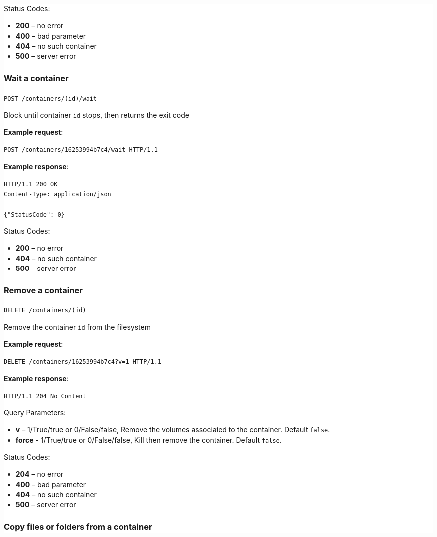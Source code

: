 Status Codes:

-   **200** – no error
-   **400** – bad parameter
-   **404** – no such container
-   **500** – server error

### Wait a container

`POST /containers/(id)/wait`

Block until container `id` stops, then returns the exit code

**Example request**:

    POST /containers/16253994b7c4/wait HTTP/1.1

**Example response**:

    HTTP/1.1 200 OK
    Content-Type: application/json

    {"StatusCode": 0}

Status Codes:

-   **200** – no error
-   **404** – no such container
-   **500** – server error

### Remove a container

`DELETE /containers/(id)`

Remove the container `id` from the filesystem

**Example request**:

    DELETE /containers/16253994b7c4?v=1 HTTP/1.1

**Example response**:

    HTTP/1.1 204 No Content

Query Parameters:

-   **v** – 1/True/true or 0/False/false, Remove the volumes
        associated to the container. Default `false`.
-   **force** - 1/True/true or 0/False/false, Kill then remove the container.
        Default `false`.

Status Codes:

-   **204** – no error
-   **400** – bad parameter
-   **404** – no such container
-   **500** – server error

### Copy files or folders from a container
